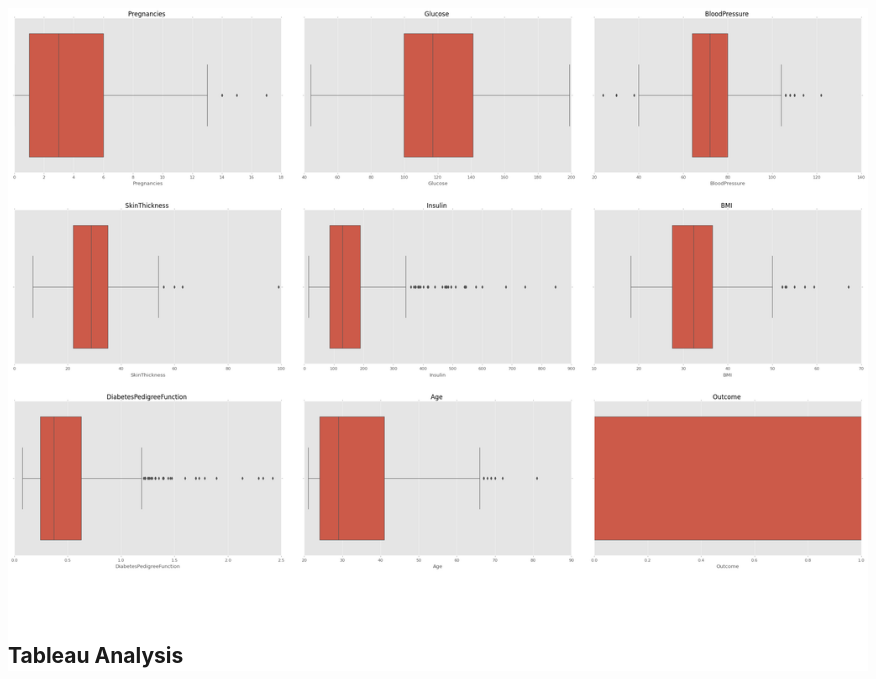    ![Outliers](https://github.com/DhirendraSrivastav007/Data-Science-Projects/blob/master/Healthcare%20-%20Diabetes/__results___files/__results___22_0.png)
   
   <br>
  
  ## **Tableau Analysis**
  